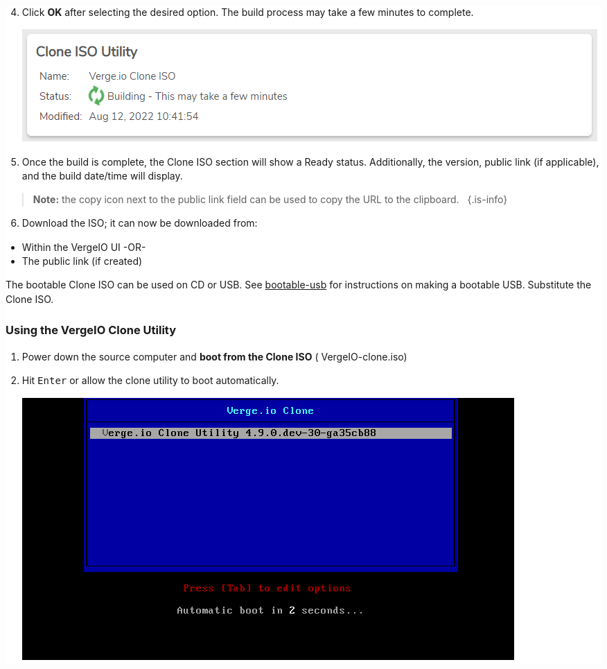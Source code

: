 4. Click **OK** after selecting the desired option. The build process may take a few minutes to complete.  

   ![enablecloneiso3.png](/public/enablecloneiso3.png)

5. Once the build is complete, the Clone ISO section will show a Ready status. Additionally, the version, public link (if applicable), and the build date/time will display.    
> **Note:** the copy icon next to the public link field can be used to copy the URL to the clipboard.  
{.is-info}

6. Download the ISO; it can now be downloaded from: 

-   Within the VergeIO UI
    \-OR-
-   The public link (if created)

The bootable Clone ISO can be used on CD or USB. See [bootable-usb](/public/kb/bootable-usb) for instructions on making a bootable USB. Substitute the Clone ISO.
<br>

### Using the VergeIO Clone Utility

1. Power down the source computer and **boot from the Clone ISO** ( VergeIO-clone.iso)
1. Hit <kbd>Enter</kbd> or allow the clone utility to boot automatically. 

   ![enablecloneiso4.png](/public/enablecloneiso4.png)
